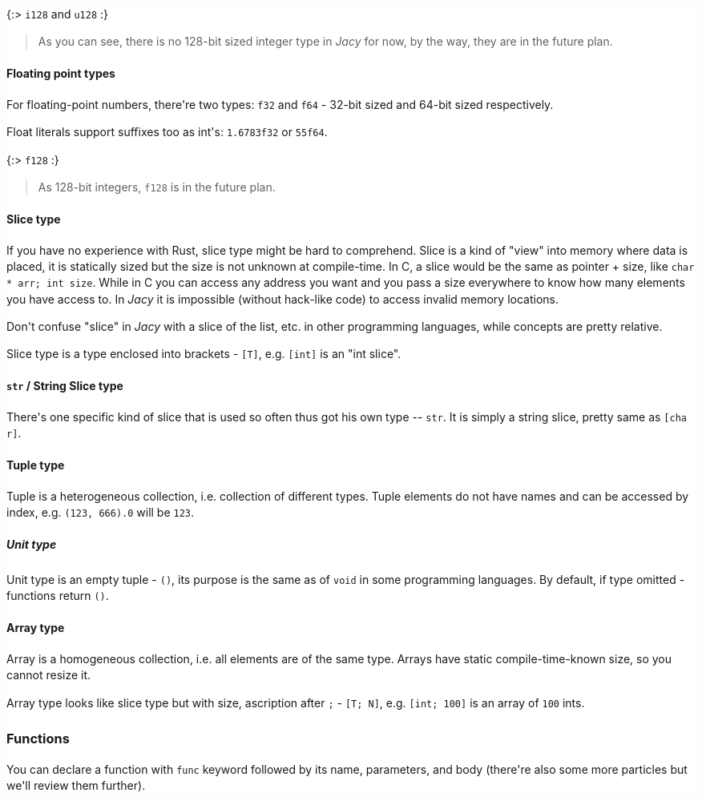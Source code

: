 {:> `i128` and `u128` :}
> As you can see, there is no 128-bit sized integer type in _Jacy_ for now, by the way, they are in the future plan.

#### Floating point types

For floating-point numbers, there're two types: `f32` and `f64` - 32-bit sized and 64-bit sized respectively.

Float literals support suffixes too as int's: `1.6783f32` or `55f64`.

{:> `f128` :}
> As 128-bit integers, `f128` is in the future plan.

#### Slice type

If you have no experience with Rust, slice type might be hard to comprehend. Slice is a kind of "view" into memory where data is placed, it is statically sized but the size is not unknown at compile-time.
In C, a slice would be the same as pointer + size, like `char * arr; int size`. While in C you can access any address you want and you pass a size everywhere to know how many elements you have access to. In _Jacy_ it is impossible (without hack-like code) to access invalid memory locations.

Don't confuse "slice" in _Jacy_ with a slice of the list, etc. in other programming languages, while concepts are pretty relative.

Slice type is a type enclosed into brackets - `[T]`, e.g. `[int]` is an "int slice".

#### `str` / String Slice type

There's one specific kind of slice that is used so often thus got his own type -- `str`.
It is simply a string slice, pretty same as `[char]`.

#### Tuple type

Tuple is a heterogeneous collection, i.e. collection of different types. Tuple elements do not have names and can be accessed by index, e.g. `(123, 666).0` will be `123`.

##### Unit type

Unit type is an empty tuple - `()`, its purpose is the same as of `void` in some programming languages.
By default, if type omitted - functions return `()`.

#### Array type

Array is a homogeneous collection, i.e. all elements are of the same type. Arrays have static compile-time-known size, so you cannot resize it.

Array type looks like slice type but with size, ascription after `;` - `[T; N]`, e.g. `[int; 100]` is an array of `100` ints.

### Functions

You can declare a function with `func` keyword followed by its name, parameters, and body (there're also some more particles but we'll review them further).
